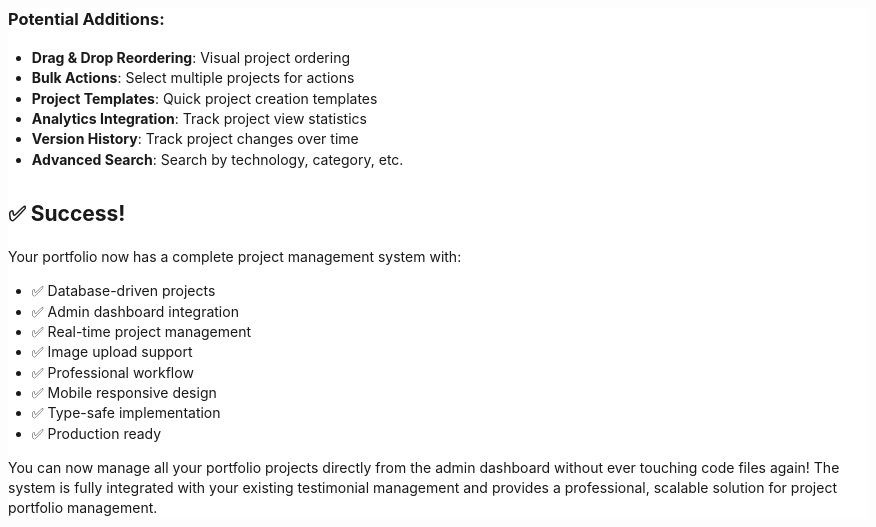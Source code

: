 ### **Potential Additions:**
- **Drag & Drop Reordering**: Visual project ordering
- **Bulk Actions**: Select multiple projects for actions
- **Project Templates**: Quick project creation templates
- **Analytics Integration**: Track project view statistics
- **Version History**: Track project changes over time
- **Advanced Search**: Search by technology, category, etc.

## ✅ Success!

Your portfolio now has a complete project management system with:
- ✅ Database-driven projects
- ✅ Admin dashboard integration
- ✅ Real-time project management
- ✅ Image upload support
- ✅ Professional workflow
- ✅ Mobile responsive design
- ✅ Type-safe implementation
- ✅ Production ready

You can now manage all your portfolio projects directly from the admin dashboard without ever touching code files again! The system is fully integrated with your existing testimonial management and provides a professional, scalable solution for project portfolio management.
